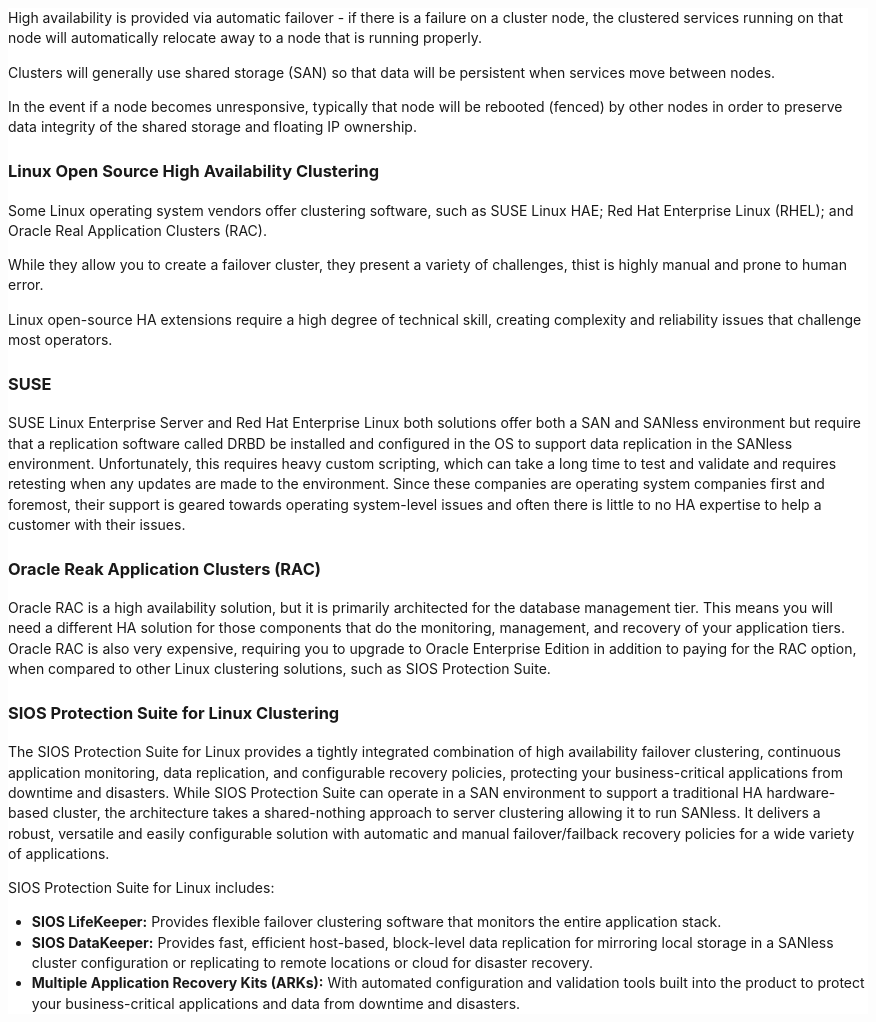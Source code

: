 High availability is provided via automatic failover - if there is a failure on a cluster node, the clustered services running on that node will automatically relocate away to a node that is running properly.

Clusters will generally use shared storage (SAN) so that data will be persistent when services move between nodes.

In the event if a node becomes unresponsive, typically that node will be rebooted (fenced) by other nodes in order to preserve data integrity of the shared storage and floating IP ownership.

### Linux Open Source High Availability Clustering 
Some Linux operating system vendors offer clustering software, such as SUSE Linux HAE; Red Hat Enterprise Linux (RHEL); and Oracle Real Application Clusters (RAC).

While they allow you to create a failover cluster, they present a variety of challenges, thist is highly manual and prone to human error.

Linux open-source HA extensions require a high degree of technical skill, creating complexity and reliability issues that challenge most operators.

### SUSE
SUSE Linux Enterprise Server and Red Hat Enterprise Linux both solutions offer both a SAN and SANless environment but require that a replication software called DRBD be installed and configured in the OS to support data replication in the SANless environment. Unfortunately, this requires heavy custom scripting, which can take a long time to test and validate and requires retesting when any updates are made to the environment. Since these companies are operating system companies first and foremost, their support is geared towards operating system-level issues and often there is little to no HA expertise to help a customer with their issues.

### Oracle Reak Application Clusters (RAC)
Oracle RAC is a high availability solution, but it is primarily architected for the database management tier. This means you will need a different HA solution for those components that do the monitoring, management, and recovery of your application tiers. Oracle RAC is also very expensive, requiring you to upgrade to Oracle Enterprise Edition in addition to paying for the RAC option, when compared to other Linux clustering solutions, such as SIOS Protection Suite.

### SIOS Protection Suite for Linux Clustering 
The SIOS Protection Suite for Linux provides a tightly integrated combination of high availability failover clustering, continuous application monitoring, data replication, and configurable recovery policies, protecting your business-critical applications from downtime and disasters. While SIOS Protection Suite can operate in a SAN environment to support a traditional HA hardware-based cluster, the architecture takes a shared-nothing approach to server clustering allowing it to run SANless. It delivers a robust, versatile and easily configurable solution with automatic and manual failover/failback recovery policies for a wide variety of applications. 

SIOS Protection Suite for Linux includes: 
- **SIOS LifeKeeper:** Provides flexible failover clustering software that monitors the entire application stack.
- **SIOS DataKeeper:** Provides fast, efficient host-based, block-level data replication for mirroring local storage in a SANless cluster configuration or replicating to remote locations or cloud for disaster recovery.
- **Multiple Application Recovery Kits (ARKs):** With automated configuration and validation tools built into the product to protect your business-critical applications and data from downtime and disasters.
